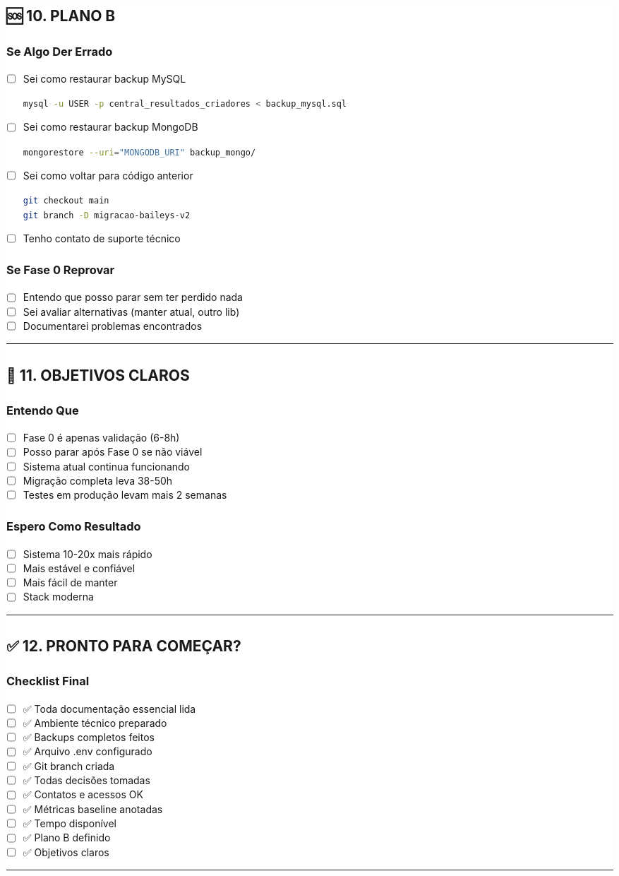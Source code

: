 ## 🆘 10. PLANO B

### Se Algo Der Errado
- [ ] Sei como restaurar backup MySQL
  ```bash
  mysql -u USER -p central_resultados_criadores < backup_mysql.sql
  ```
- [ ] Sei como restaurar backup MongoDB
  ```bash
  mongorestore --uri="MONGODB_URI" backup_mongo/
  ```
- [ ] Sei como voltar para código anterior
  ```bash
  git checkout main
  git branch -D migracao-baileys-v2
  ```
- [ ] Tenho contato de suporte técnico

### Se Fase 0 Reprovar
- [ ] Entendo que posso parar sem ter perdido nada
- [ ] Sei avaliar alternativas (manter atual, outro lib)
- [ ] Documentarei problemas encontrados

---

## 🎯 11. OBJETIVOS CLAROS

### Entendo Que
- [ ] Fase 0 é apenas validação (6-8h)
- [ ] Posso parar após Fase 0 se não viável
- [ ] Sistema atual continua funcionando
- [ ] Migração completa leva 38-50h
- [ ] Testes em produção levam mais 2 semanas

### Espero Como Resultado
- [ ] Sistema 10-20x mais rápido
- [ ] Mais estável e confiável
- [ ] Mais fácil de manter
- [ ] Stack moderna

---

## ✅ 12. PRONTO PARA COMEÇAR?

### Checklist Final
- [ ] ✅ Toda documentação essencial lida
- [ ] ✅ Ambiente técnico preparado
- [ ] ✅ Backups completos feitos
- [ ] ✅ Arquivo .env configurado
- [ ] ✅ Git branch criada
- [ ] ✅ Todas decisões tomadas
- [ ] ✅ Contatos e acessos OK
- [ ] ✅ Métricas baseline anotadas
- [ ] ✅ Tempo disponível
- [ ] ✅ Plano B definido
- [ ] ✅ Objetivos claros

---